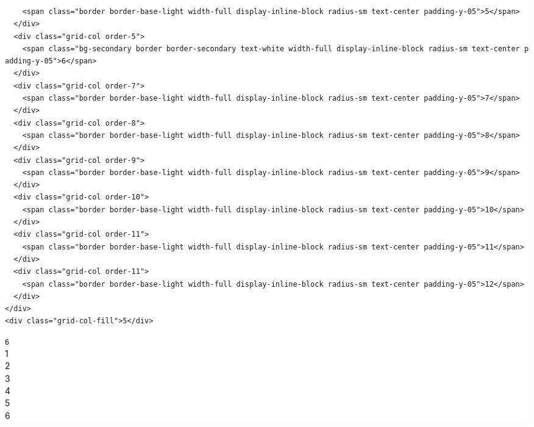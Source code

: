         <span class="border border-base-light width-full display-inline-block radius-sm text-center padding-y-05">5</span>
      </div>
      <div class="grid-col order-5">
        <span class="bg-secondary border border-secondary text-white width-full display-inline-block radius-sm text-center padding-y-05">6</span>
      </div>
      <div class="grid-col order-7">
        <span class="border border-base-light width-full display-inline-block radius-sm text-center padding-y-05">7</span>
      </div>
      <div class="grid-col order-8">
        <span class="border border-base-light width-full display-inline-block radius-sm text-center padding-y-05">8</span>
      </div>
      <div class="grid-col order-9">
        <span class="border border-base-light width-full display-inline-block radius-sm text-center padding-y-05">9</span>
      </div>
      <div class="grid-col order-10">
        <span class="border border-base-light width-full display-inline-block radius-sm text-center padding-y-05">10</span>
      </div>
      <div class="grid-col order-11">
        <span class="border border-base-light width-full display-inline-block radius-sm text-center padding-y-05">11</span>
      </div>
      <div class="grid-col order-11">
        <span class="border border-base-light width-full display-inline-block radius-sm text-center padding-y-05">12</span>
      </div>
    </div>
    <div class="grid-col-fill">5</div>
  </div>
  <div class="grid-row grid-gap flex-align-center padding-bottom-2 margin-bottom-2 border-bottom border-gray-10">
    <div class="grid-col-2"><code>6</code></div>
    <div class="grid-col-8 grid-row grid-gap-sm">
      <div class="grid-col order-1">
        <span class="border border-base-light width-full display-inline-block radius-sm text-center padding-y-05">1</span>
      </div>
      <div class="grid-col order-2">
        <span class="border border-base-light width-full display-inline-block radius-sm text-center padding-y-05">2</span>
      </div>
      <div class="grid-col order-3">
        <span class="border border-base-light width-full display-inline-block radius-sm text-center padding-y-05">3</span>
      </div>
      <div class="grid-col order-4">
        <span class="border border-base-light width-full display-inline-block radius-sm text-center padding-y-05">4</span>
      </div>
      <div class="grid-col order-5">
        <span class="border border-base-light width-full display-inline-block radius-sm text-center padding-y-05">5</span>
      </div>
      <div class="grid-col order-6">
        <span class="bg-secondary border border-secondary text-white width-full display-inline-block radius-sm text-center padding-y-05">6</span>
      </div>
      <div class="grid-col order-7">